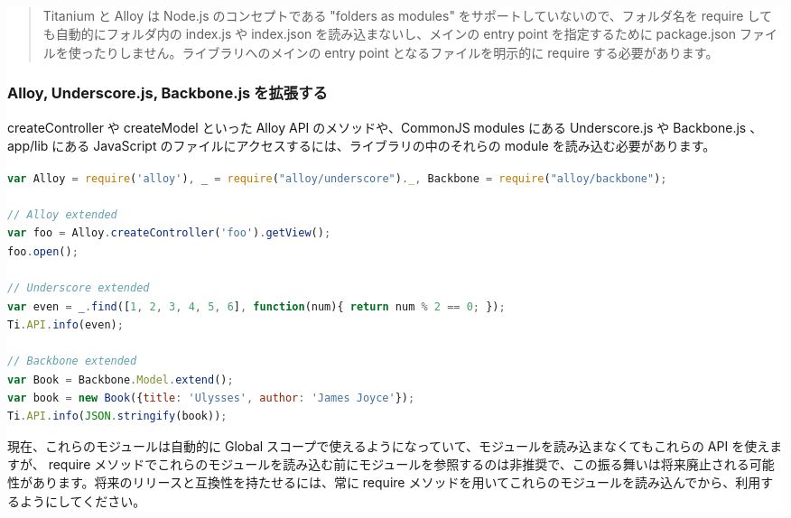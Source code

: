 > Titanium と Alloy は Node.js のコンセプトである "folders as modules" をサポートしていないので、フォルダ名を require しても自動的にフォルダ内の index.js や index.json を読み込まないし、メインの entry point を指定するために package.json ファイルを使ったりしません。ライブラリへのメインの entry point となるファイルを明示的に require する必要があります。



### Alloy, Underscore.js, Backbone.js を拡張する

createController や createModel といった Alloy API のメソッドや、CommonJS modules にある Underscore.js や Backbone.js 、 app/lib にある JavaScript のファイルにアクセスするには、ライブラリの中のそれらの module を読み込む必要があります。



```JavaScript
var Alloy = require('alloy'), _ = require("alloy/underscore")._, Backbone = require("alloy/backbone");

// Alloy extended
var foo = Alloy.createController('foo').getView();
foo.open();

// Underscore extended
var even = _.find([1, 2, 3, 4, 5, 6], function(num){ return num % 2 == 0; });
Ti.API.info(even);

// Backbone extended
var Book = Backbone.Model.extend();
var book = new Book({title: 'Ulysses', author: 'James Joyce'});
Ti.API.info(JSON.stringify(book));
```

現在、これらのモジュールは自動的に Global スコープで使えるようになっていて、モジュールを読み込まなくてもこれらの API を使えますが、 require メソッドでこれらのモジュールを読み込む前にモジュールを参照するのは非推奨で、この振る舞いは将来廃止される可能性があります。将来のリリースと互換性を持たせるには、常に require メソッドを用いてこれらのモジュールを読み込んでから、利用するようにしてください。


